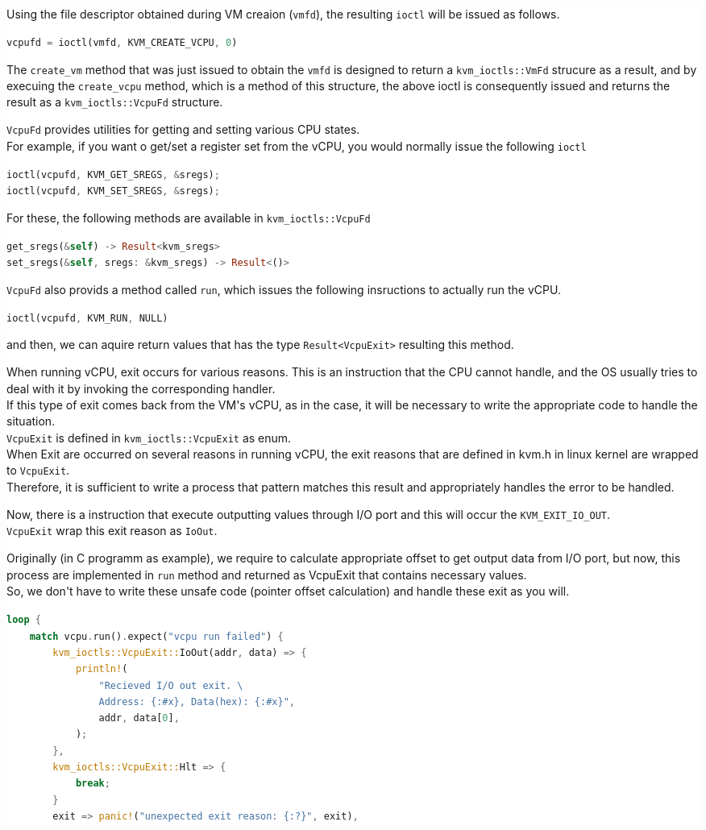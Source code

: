 Using the file descriptor obtained during VM creaion (`vmfd`), the resulting `ioctl` will be issued as follows.

```rust
vcpufd = ioctl(vmfd, KVM_CREATE_VCPU, 0)
```

The `create_vm` method that was just issued to obtain the `vmfd` is designed to return a `kvm_ioctls::VmFd` strucure as a result, and by execuing the `create_vcpu` method, which is a method of this structure, the above ioctl is consequently issued and returns the result as a `kvm_ioctls::VcpuFd` structure.  

`VcpuFd` provides utilities for getting and setting various CPU states.  
For example, if you want o get/set a register set from the vCPU, you would normally issue the following `ioctl`

```rust
ioctl(vcpufd, KVM_GET_SREGS, &sregs);
ioctl(vcpufd, KVM_SET_SREGS, &sregs);
```

For these, the following methods are available in `kvm_ioctls::VcpuFd`

```rust
get_sregs(&self) -> Result<kvm_sregs>
set_sregs(&self, sregs: &kvm_sregs) -> Result<()>
```

`VcpuFd` also provids a method called `run`, which issues the following insructions to actually run the vCPU.

```rust
ioctl(vcpufd, KVM_RUN, NULL)
```

and then, we can aquire return values that has the type `Result<VcpuExit>` resulting this method.

When running vCPU, exit occurs for various reasons. This is an instruction that the CPU cannot handle, and the OS usually tries to deal with it by invoking the corresponding handler.  
If this type of exit comes back from the VM's vCPU, as in the case, it will be necessary to write the appropriate code to handle the situation.  
`VcpuExit` is defined in `kvm_ioctls::VcpuExit` as enum.  
When Exit are occurred on several reasons in running vCPU, the exit reasons that are defined in kvm.h in linux kernel are wrapped to `VcpuExit`.  
Therefore, it is sufficient to write a process that pattern matches this result and appropriately handles the error to be handled.  

Now, there is a instruction that execute outputting values through I/O port and this will occur the `KVM_EXIT_IO_OUT`.  
`VcpuExit` wrap this exit reason as `IoOut`.

Originally (in C programm as example), we require to calculate appropriate offset to get output data from I/O port, but now, this process are implemented in `run` method and returned as VcpuExit that contains necessary values.  
So, we don't have to write these unsafe code (pointer offset calculation) and handle these exit as you will.  

```rust
loop {
    match vcpu.run().expect("vcpu run failed") {
        kvm_ioctls::VcpuExit::IoOut(addr, data) => {
            println!(
                "Recieved I/O out exit. \
                Address: {:#x}, Data(hex): {:#x}",
                addr, data[0],
            );
        },
        kvm_ioctls::VcpuExit::Hlt => {
            break;
        }
        exit => panic!("unexpected exit reason: {:?}", exit),
```
